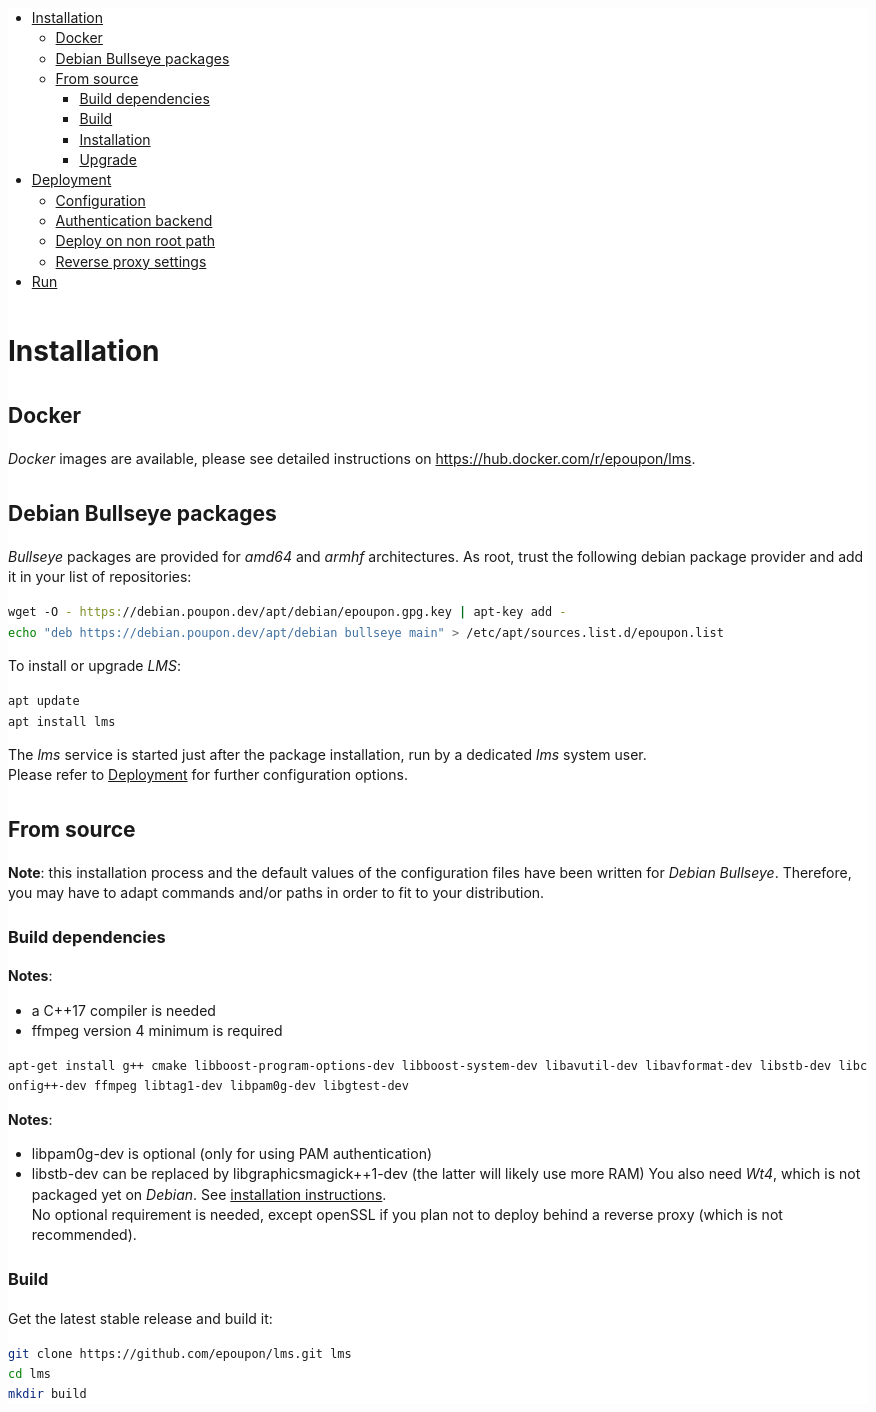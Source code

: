 - [Installation](#installation)
  * [Docker](#docker)
  * [Debian Bullseye packages](#debian-bullseye-packages)
  * [From source](#from-source)
    + [Build dependencies](#build-dependencies)
    + [Build](#build)
    + [Installation](#installation-1)
    + [Upgrade](#upgrade)
- [Deployment](#deployment)
  * [Configuration](#configuration)
  * [Authentication backend](#authentication-backend)
  * [Deploy on non root path](#deploy-on-non-root-path)
  * [Reverse proxy settings](#reverse-proxy-settings)
- [Run](#run)
# Installation
## Docker
_Docker_ images are available, please see detailed instructions on https://hub.docker.com/r/epoupon/lms.
## Debian Bullseye packages
_Bullseye_ packages are provided for _amd64_ and _armhf_ architectures.
As root, trust the following debian package provider and add it in your list of repositories:
```sh
wget -O - https://debian.poupon.dev/apt/debian/epoupon.gpg.key | apt-key add -
echo "deb https://debian.poupon.dev/apt/debian bullseye main" > /etc/apt/sources.list.d/epoupon.list
```
To install or upgrade _LMS_:
```sh
apt update
apt install lms
```
The _lms_ service is started just after the package installation, run by a dedicated _lms_ system user.</br>
Please refer to [Deployment](#deployment) for further configuration options.
## From source
__Note__: this installation process and the default values of the configuration files have been written for _Debian Bullseye_. Therefore, you may have to adapt commands and/or paths in order to fit to your distribution.
### Build dependencies
__Notes__:
* a C++17 compiler is needed
* ffmpeg version 4 minimum is required
```sh
apt-get install g++ cmake libboost-program-options-dev libboost-system-dev libavutil-dev libavformat-dev libstb-dev libconfig++-dev ffmpeg libtag1-dev libpam0g-dev libgtest-dev
```
__Notes__:
* libpam0g-dev is optional (only for using PAM authentication)
* libstb-dev can be replaced by libgraphicsmagick++1-dev (the latter will likely use more RAM)
You also need _Wt4_, which is not packaged yet on _Debian_. See [installation instructions](https://www.webtoolkit.eu/wt/doc/reference/html/InstallationUnix.html).</br>
No optional requirement is needed, except openSSL if you plan not to deploy behind a reverse proxy (which is not recommended).
### Build
Get the latest stable release and build it:
```sh
git clone https://github.com/epoupon/lms.git lms
cd lms
mkdir build
```